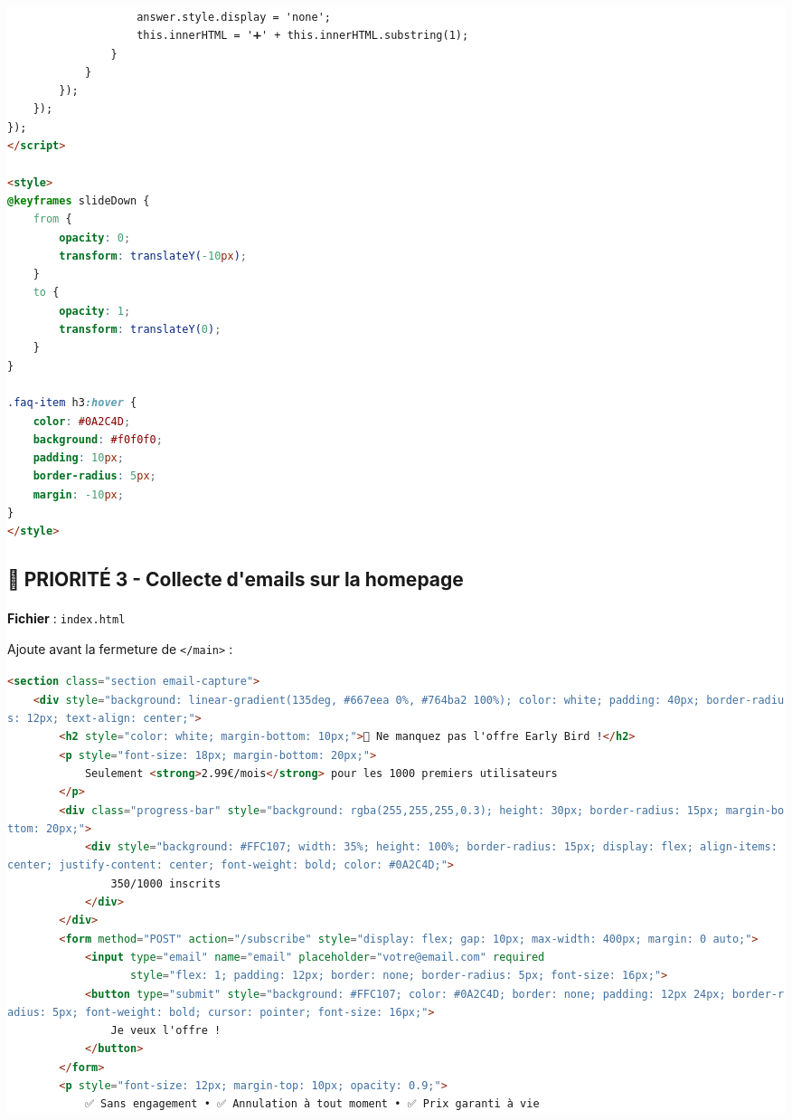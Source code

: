 ```html
                    answer.style.display = 'none';
                    this.innerHTML = '➕' + this.innerHTML.substring(1);
                }
            }
        });
    });
});
</script>

<style>
@keyframes slideDown {
    from {
        opacity: 0;
        transform: translateY(-10px);
    }
    to {
        opacity: 1;
        transform: translateY(0);
    }
}

.faq-item h3:hover {
    color: #0A2C4D;
    background: #f0f0f0;
    padding: 10px;
    border-radius: 5px;
    margin: -10px;
}
</style>
```

## 📧 PRIORITÉ 3 - Collecte d'emails sur la homepage

**Fichier** : `index.html`

Ajoute avant la fermeture de `</main>` :
```html
<section class="section email-capture">
    <div style="background: linear-gradient(135deg, #667eea 0%, #764ba2 100%); color: white; padding: 40px; border-radius: 12px; text-align: center;">
        <h2 style="color: white; margin-bottom: 10px;">🎯 Ne manquez pas l'offre Early Bird !</h2>
        <p style="font-size: 18px; margin-bottom: 20px;">
            Seulement <strong>2.99€/mois</strong> pour les 1000 premiers utilisateurs
        </p>
        <div class="progress-bar" style="background: rgba(255,255,255,0.3); height: 30px; border-radius: 15px; margin-bottom: 20px;">
            <div style="background: #FFC107; width: 35%; height: 100%; border-radius: 15px; display: flex; align-items: center; justify-content: center; font-weight: bold; color: #0A2C4D;">
                350/1000 inscrits
            </div>
        </div>
        <form method="POST" action="/subscribe" style="display: flex; gap: 10px; max-width: 400px; margin: 0 auto;">
            <input type="email" name="email" placeholder="votre@email.com" required 
                   style="flex: 1; padding: 12px; border: none; border-radius: 5px; font-size: 16px;">
            <button type="submit" style="background: #FFC107; color: #0A2C4D; border: none; padding: 12px 24px; border-radius: 5px; font-weight: bold; cursor: pointer; font-size: 16px;">
                Je veux l'offre !
            </button>
        </form>
        <p style="font-size: 12px; margin-top: 10px; opacity: 0.9;">
            ✅ Sans engagement • ✅ Annulation à tout moment • ✅ Prix garanti à vie
```